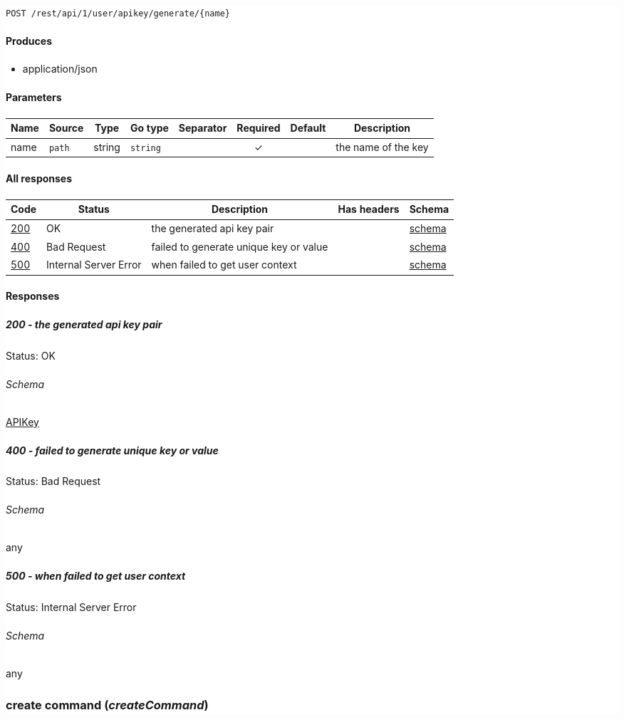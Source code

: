 ```
POST /rest/api/1/user/apikey/generate/{name}
```

#### Produces
  * application/json

#### Parameters

| Name | Source | Type | Go type | Separator | Required | Default | Description |
|------|--------|------|---------|-----------| :------: |---------|-------------|
| name | `path` | string | `string` |  | ✓ |  | the name of the key |

#### All responses
| Code | Status | Description | Has headers | Schema |
|------|--------|-------------|:-----------:|--------|
| [200](#create-api-key-200) | OK | the generated api key pair |  | [schema](#create-api-key-200-schema) |
| [400](#create-api-key-400) | Bad Request | failed to generate unique key or value |  | [schema](#create-api-key-400-schema) |
| [500](#create-api-key-500) | Internal Server Error | when failed to get user context |  | [schema](#create-api-key-500-schema) |

#### Responses


##### <span id="create-api-key-200"></span> 200 - the generated api key pair
Status: OK

###### <span id="create-api-key-200-schema"></span> Schema
   
  

[APIKey](#api-key)

##### <span id="create-api-key-400"></span> 400 - failed to generate unique key or value
Status: Bad Request

###### <span id="create-api-key-400-schema"></span> Schema
   
  

any

##### <span id="create-api-key-500"></span> 500 - when failed to get user context
Status: Internal Server Error

###### <span id="create-api-key-500-schema"></span> Schema
   
  

any

### <span id="create-command"></span> create command (*createCommand*)
